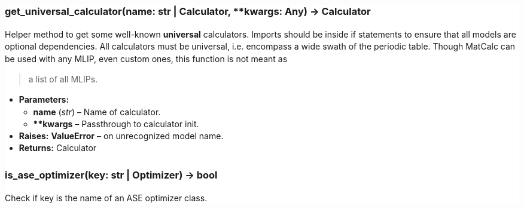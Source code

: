 ### get_universal_calculator(name: str | Calculator, \*\*kwargs: Any) → Calculator

Helper method to get some well-known **universal** calculators.
Imports should be inside if statements to ensure that all models are optional dependencies.
All calculators must be universal, i.e. encompass a wide swath of the periodic table.
Though MatCalc can be used with any MLIP, even custom ones, this function is not meant as

> a list of all MLIPs.
* **Parameters:**
  * **name** (*str*) – Name of calculator.
  * **\*\*kwargs** – Passthrough to calculator init.
* **Raises:**
  **ValueError** – on unrecognized model name.
* **Returns:**
  Calculator

### is_ase_optimizer(key: str | Optimizer) → bool

Check if key is the name of an ASE optimizer class.
